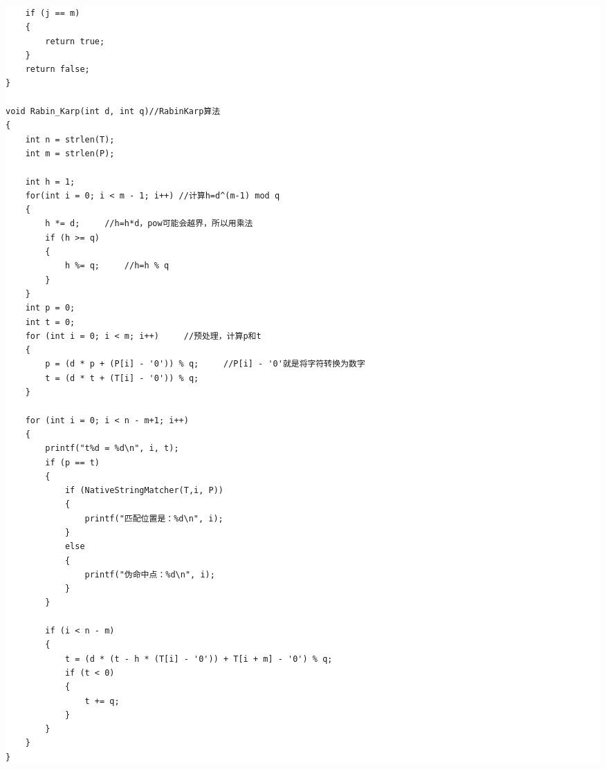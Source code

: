```
    if (j == m)
    {
        return true;
    }
    return false;
}

void Rabin_Karp(int d, int q)//RabinKarp算法
{
    int n = strlen(T);
    int m = strlen(P);

    int h = 1;
    for(int i = 0; i < m - 1; i++) //计算h=d^(m-1) mod q
    {
        h *= d;     //h=h*d，pow可能会越界，所以用乘法
        if (h >= q)
        {
            h %= q;     //h=h % q
        }
    }
    int p = 0;
    int t = 0;
    for (int i = 0; i < m; i++)     //预处理，计算p和t
    {
        p = (d * p + (P[i] - '0')) % q;     //P[i] - '0'就是将字符转换为数字
        t = (d * t + (T[i] - '0')) % q;
    }

    for (int i = 0; i < n - m+1; i++)
    {
        printf("t%d = %d\n", i, t);
        if (p == t)
        {
            if (NativeStringMatcher(T,i, P))
            {
                printf("匹配位置是：%d\n", i);
            }
            else
            {
                printf("伪命中点：%d\n", i);
            }
        }

        if (i < n - m)
        {
            t = (d * (t - h * (T[i] - '0')) + T[i + m] - '0') % q;
            if (t < 0)
            {
                t += q;
            }
        }
    }
}

```
